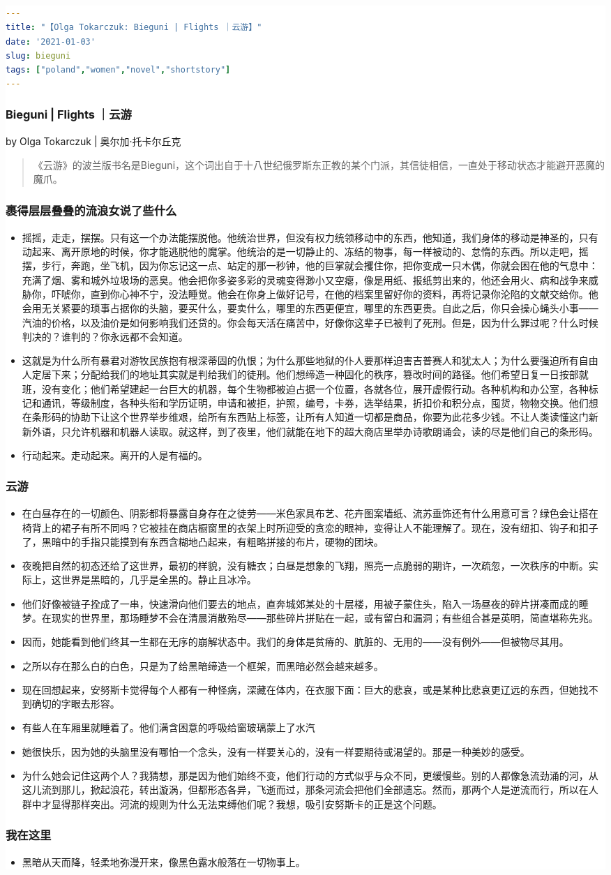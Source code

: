 ```yaml
---
title: "【Olga Tokarczuk: Bieguni | Flights ｜云游】"
date: '2021-01-03'
slug: bieguni
tags: ["poland","women","novel","shortstory"]
---
```


### Bieguni | Flights ｜云游

by Olga Tokarczuk |  奥尔加·托卡尔丘克

> 《云游》的波兰版书名是Bieguni，这个词出自于十八世纪俄罗斯东正教的某个门派，其信徒相信，一直处于移动状态才能避开恶魔的魔爪。

### 裹得层层叠叠的流浪女说了些什么

- 摇摇，走走，摆摆。只有这一个办法能摆脱他。他统治世界，但没有权力统领移动中的东西，他知道，我们身体的移动是神圣的，只有动起来、离开原地的时候，你才能逃脱他的魔掌。他统治的是一切静止的、冻结的物事，每一样被动的、怠惰的东西。所以走吧，摇摆，步行，奔跑，坐飞机，因为你忘记这一点、站定的那一秒钟，他的巨掌就会攫住你，把你变成一只木偶，你就会困在他的气息中：充满了烟、雾和城外垃圾场的恶臭。他会把你多姿多彩的灵魂变得渺小又空瘪，像是用纸、报纸剪出来的，他还会用火、病和战争来威胁你，吓唬你，直到你心神不宁，没法睡觉。他会在你身上做好记号，在他的档案里留好你的资料，再将记录你沦陷的文献交给你。他会用无关紧要的琐事占据你的头脑，要买什么，要卖什么，哪里的东西更便宜，哪里的东西更贵。自此之后，你只会操心蝇头小事——汽油的价格，以及油价是如何影响我们还贷的。你会每天活在痛苦中，好像你这辈子已被判了死刑。但是，因为什么罪过呢？什么时候判决的？谁判的？你永远都不会知道。

- 这就是为什么所有暴君对游牧民族抱有根深蒂固的仇恨；为什么那些地狱的仆人要那样迫害吉普赛人和犹太人；为什么要强迫所有自由人定居下来；分配给我们的地址其实就是判给我们的徒刑。他们想缔造一种固化的秩序，篡改时间的路径。他们希望日复一日按部就班，没有变化；他们希望建起一台巨大的机器，每个生物都被迫占据一个位置，各就各位，展开虚假行动。各种机构和办公室，各种标记和通讯，等级制度，各种头衔和学历证明，申请和被拒，护照，编号，卡券，选举结果，折扣价和积分点，囤货，物物交换。他们想在条形码的协助下让这个世界举步维艰，给所有东西贴上标签，让所有人知道一切都是商品，你要为此花多少钱。不让人类读懂这门新新外语，只允许机器和机器人读取。就这样，到了夜里，他们就能在地下的超大商店里举办诗歌朗诵会，读的尽是他们自己的条形码。

- 行动起来。走动起来。离开的人是有福的。

### 云游

- 在白昼存在的一切颜色、阴影都将暴露自身存在之徒劳——米色家具布艺、花卉图案墙纸、流苏垂饰还有什么用意可言？绿色会让搭在椅背上的裙子有所不同吗？它被挂在商店橱窗里的衣架上时所迎受的贪恋的眼神，变得让人不能理解了。现在，没有纽扣、钩子和扣子了，黑暗中的手指只能摸到有东西含糊地凸起来，有粗略拼接的布片，硬物的团块。

- 夜晚把自然的初态还给了这世界，最初的样貌，没有糖衣；白昼是想象的飞翔，照亮一点脆弱的期许，一次疏忽，一次秩序的中断。实际上，这世界是黑暗的，几乎是全黑的。静止且冰冷。

- 他们好像被链子拴成了一串，快速滑向他们要去的地点，直奔城郊某处的十层楼，用被子蒙住头，陷入一场昼夜的碎片拼凑而成的睡梦。在现实的世界里，那场睡梦不会在清晨消散殆尽——那些碎片拼贴在一起，或有留白和漏洞；有些组合甚是英明，简直堪称先兆。

- 因而，她能看到他们终其一生都在无序的崩解状态中。我们的身体是贫瘠的、肮脏的、无用的——没有例外——但被物尽其用。

- 之所以存在那么白的白色，只是为了给黑暗缔造一个框架，而黑暗必然会越来越多。

- 现在回想起来，安努斯卡觉得每个人都有一种怪病，深藏在体内，在衣服下面：巨大的悲哀，或是某种比悲哀更辽远的东西，但她找不到确切的字眼去形容。

- 有些人在车厢里就睡着了。他们满含困意的呼吸给窗玻璃蒙上了水汽

- 她很快乐，因为她的头脑里没有哪怕一个念头，没有一样要关心的，没有一样要期待或渴望的。那是一种美妙的感受。

- 为什么她会记住这两个人？我猜想，那是因为他们始终不变，他们行动的方式似乎与众不同，更缓慢些。别的人都像急流劲涌的河，从这儿流到那儿，掀起浪花，转出漩涡，但都形态各异，飞逝而过，那条河流会把他们全部遗忘。然而，那两个人是逆流而行，所以在人群中才显得那样突出。河流的规则为什么无法束缚他们呢？我想，吸引安努斯卡的正是这个问题。

### 我在这里

- 黑暗从天而降，轻柔地弥漫开来，像黑色露水般落在一切物事上。
